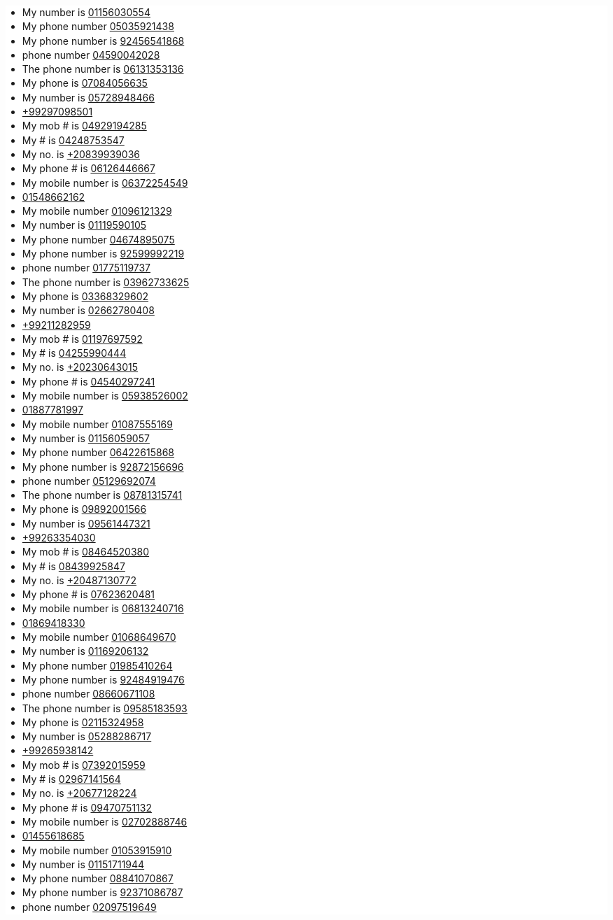 - My number is [01156030554](mobileNumber)
- My phone number [05035921438](mobileNumber)
- My phone number is [92456541868](mobileNumber)
- phone number [04590042028](mobileNumber)
- The phone number is [06131353136](mobileNumber)
- My phone is [07084056635](mobileNumber)
- My number is [05728948466](mobileNumber)
- [+99297098501](mobileNumber)
- My mob # is [04929194285](mobileNumber)
- My # is [04248753547](mobileNumber)
- My no. is [+20839939036](mobileNumber)
- My phone # is [06126446667](mobileNumber)
- My mobile number is [06372254549](mobileNumber)
- [01548662162](mobileNumber)
- My mobile number [01096121329](mobileNumber)
- My number is [01119590105](mobileNumber)
- My phone number [04674895075](mobileNumber)
- My phone number is [92599992219](mobileNumber)
- phone number [01775119737](mobileNumber)
- The phone number is [03962733625](mobileNumber)
- My phone is [03368329602](mobileNumber)
- My number is [02662780408](mobileNumber)
- [+99211282959](mobileNumber)
- My mob # is [01197697592](mobileNumber)
- My # is [04255990444](mobileNumber)
- My no. is [+20230643015](mobileNumber)
- My phone # is [04540297241](mobileNumber)
- My mobile number is [05938526002](mobileNumber)
- [01887781997](mobileNumber)
- My mobile number [01087555169](mobileNumber)
- My number is [01156059057](mobileNumber)
- My phone number [06422615868](mobileNumber)
- My phone number is [92872156696](mobileNumber)
- phone number [05129692074](mobileNumber)
- The phone number is [08781315741](mobileNumber)
- My phone is [09892001566](mobileNumber)
- My number is [09561447321](mobileNumber)
- [+99263354030](mobileNumber)
- My mob # is [08464520380](mobileNumber)
- My # is [08439925847](mobileNumber)
- My no. is [+20487130772](mobileNumber)
- My phone # is [07623620481](mobileNumber)
- My mobile number is [06813240716](mobileNumber)
- [01869418330](mobileNumber)
- My mobile number [01068649670](mobileNumber)
- My number is [01169206132](mobileNumber)
- My phone number [01985410264](mobileNumber)
- My phone number is [92484919476](mobileNumber)
- phone number [08660671108](mobileNumber)
- The phone number is [09585183593](mobileNumber)
- My phone is [02115324958](mobileNumber)
- My number is [05288286717](mobileNumber)
- [+99265938142](mobileNumber)
- My mob # is [07392015959](mobileNumber)
- My # is [02967141564](mobileNumber)
- My no. is [+20677128224](mobileNumber)
- My phone # is [09470751132](mobileNumber)
- My mobile number is [02702888746](mobileNumber)
- [01455618685](mobileNumber)
- My mobile number [01053915910](mobileNumber)
- My number is [01151711944](mobileNumber)
- My phone number [08841070867](mobileNumber)
- My phone number is [92371086787](mobileNumber)
- phone number [02097519649](mobileNumber)